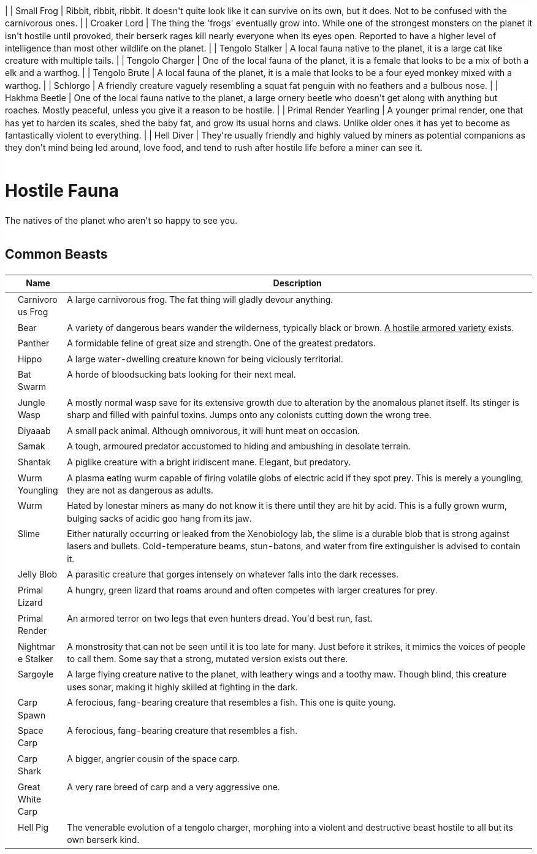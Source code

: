 |  | Small Frog | Ribbit, ribbit, ribbit. It doesn't quite look like it can survive on its own, but it does. Not to be confused with the carnivorous ones.
|  | Croaker Lord | The thing the 'frogs' eventually grow into. While one of the strongest monsters on the planet it isn't hostile until provoked, their berserk rages kill nearly everyone when its eyes open. Reported to have a higher level of intelligence than most other wildlife on the planet. 
|  | Tengolo Stalker | A local fauna native to the planet, it is a large cat like creature with multiple tails. 
|  | Tengolo Charger | One of the local fauna of the planet, it is a female that looks to be a mix of both a elk and a warthog. 
|  | Tengolo Brute | A local fauna of the planet, it is a male that looks to be a four eyed monkey mixed with a warthog. 
|  | Schlorgo | A friendly creature vaguely resembling a squat fat penguin with no feathers and a bulbous nose. 
|  | Hakhma Beetle | One of the local fauna native to the planet, a large ornery beetle who doesn't get along with anything but roaches. Mostly peaceful, unless you give it a reason to be hostile. 
|  | Primal Render Yearling | A younger primal render, one that has yet to harden its scales, shed the baby fat, and grow its usual horns and claws. Unlike older ones it has yet to become as fantastically violent to everything.
|  | Hell Diver | They're usually friendly and highly valued by miners as potential companions as they don't mind being led around, love food, and tend to rush after hostile life before a miner can see it.

# Hostile Fauna
The natives of the planet who aren't so happy to see you. 

## Common Beasts

|  | Name | Description |
| - | - | - |
|  | Carnivorous Frog | A large carnivorous frog. The fat thing will gladly devour anything.
|  | Bear | A variety of dangerous bears wander the wilderness, typically black or brown. [A hostile armored variety](/guides/other-guides/External-Threats#excelsior) exists.
|  | Panther | A formidable feline of great size and strength. One of the greatest predators. 
|  | Hippo | A large water-dwelling creature known for being viciously territorial. 
|  | Bat Swarm | A horde of bloodsucking bats looking for their next meal. 
|  | Jungle Wasp | A mostly normal wasp save for its extensive growth due to alteration by the anomalous planet itself. Its stinger is sharp and filled with painful toxins. Jumps onto any colonists cutting down the wrong tree.
|  | Diyaaab | A small pack animal. Although omnivorous, it will hunt meat on occasion. 
| | Samak | A tough, armoured predator accustomed to hiding and ambushing in desolate terrain. 
|  | Shantak | A piglike creature with a bright iridiscent mane. Elegant, but predatory. 
|  | Wurm Youngling | A plasma eating wurm capable of firing volatile globs of electric acid if they spot prey. This is merely a youngling, they are not as dangerous as adults. 
|  | Wurm | Hated by lonestar miners as many do not know it is there until they are hit by acid. This is a fully grown wurm, bulging sacks of acidic goo hang from its jaw. 
|  | Slime | Either naturally occurring or leaked from the Xenobiology lab, the slime is a durable blob that is strong against lasers and bullets. Cold-temperature beams, stun-batons, and water from fire extinguisher is advised to contain it.
|  | Jelly Blob | A parasitic creature that gorges intensely on whatever falls into the dark recesses. 
|  | Primal Lizard | A hungry, green lizard that roams around and often competes with larger creatures for prey. 
|  | Primal Render | An armored terror on two legs that even hunters dread. You'd best run, fast. 
|  | Nightmare Stalker | A monstrosity that can not be seen until it is too late for many. Just before it strikes, it mimics the voices of people to call them. Some say that a strong, mutated version exists out there.
|  | Sargoyle | A large flying creature native to the planet, with leathery wings and a toothy maw. Though blind, this creature uses sonar, making it highly skilled at fighting in the dark. 
|  | Carp Spawn | A ferocious, fang-bearing creature that resembles a fish. This one is quite young. 
|  | Space Carp | A ferocious, fang-bearing creature that resembles a fish. 
|  | Carp Shark | A bigger, angrier cousin of the space carp. 
|  | Great White Carp | A very rare breed of carp and a very aggressive one. 
|  | Hell Pig | The venerable evolution of a tengolo charger, morphing into a violent and destructive beast hostile to all but its own berserk kind.